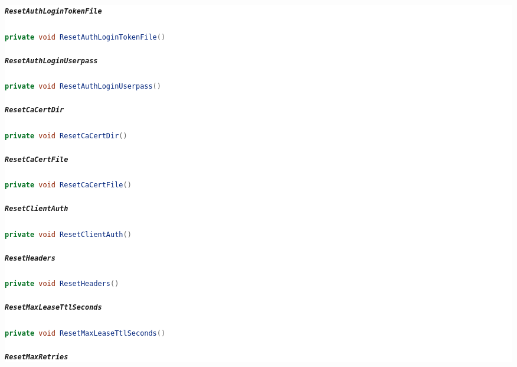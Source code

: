 ##### `ResetAuthLoginTokenFile` <a name="ResetAuthLoginTokenFile" id="@cdktf/provider-vault.provider.VaultProvider.resetAuthLoginTokenFile"></a>

```csharp
private void ResetAuthLoginTokenFile()
```

##### `ResetAuthLoginUserpass` <a name="ResetAuthLoginUserpass" id="@cdktf/provider-vault.provider.VaultProvider.resetAuthLoginUserpass"></a>

```csharp
private void ResetAuthLoginUserpass()
```

##### `ResetCaCertDir` <a name="ResetCaCertDir" id="@cdktf/provider-vault.provider.VaultProvider.resetCaCertDir"></a>

```csharp
private void ResetCaCertDir()
```

##### `ResetCaCertFile` <a name="ResetCaCertFile" id="@cdktf/provider-vault.provider.VaultProvider.resetCaCertFile"></a>

```csharp
private void ResetCaCertFile()
```

##### `ResetClientAuth` <a name="ResetClientAuth" id="@cdktf/provider-vault.provider.VaultProvider.resetClientAuth"></a>

```csharp
private void ResetClientAuth()
```

##### `ResetHeaders` <a name="ResetHeaders" id="@cdktf/provider-vault.provider.VaultProvider.resetHeaders"></a>

```csharp
private void ResetHeaders()
```

##### `ResetMaxLeaseTtlSeconds` <a name="ResetMaxLeaseTtlSeconds" id="@cdktf/provider-vault.provider.VaultProvider.resetMaxLeaseTtlSeconds"></a>

```csharp
private void ResetMaxLeaseTtlSeconds()
```

##### `ResetMaxRetries` <a name="ResetMaxRetries" id="@cdktf/provider-vault.provider.VaultProvider.resetMaxRetries"></a>
